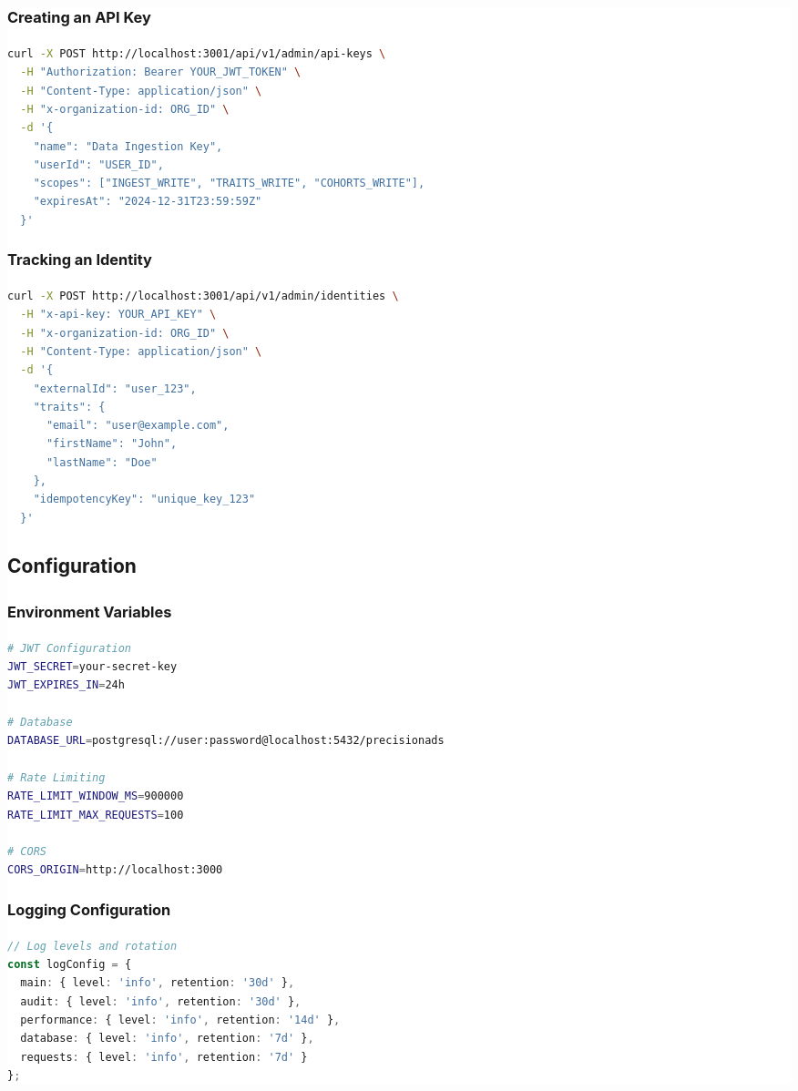 ### Creating an API Key
```bash
curl -X POST http://localhost:3001/api/v1/admin/api-keys \
  -H "Authorization: Bearer YOUR_JWT_TOKEN" \
  -H "Content-Type: application/json" \
  -H "x-organization-id: ORG_ID" \
  -d '{
    "name": "Data Ingestion Key",
    "userId": "USER_ID",
    "scopes": ["INGEST_WRITE", "TRAITS_WRITE", "COHORTS_WRITE"],
    "expiresAt": "2024-12-31T23:59:59Z"
  }'
```

### Tracking an Identity
```bash
curl -X POST http://localhost:3001/api/v1/admin/identities \
  -H "x-api-key: YOUR_API_KEY" \
  -H "x-organization-id: ORG_ID" \
  -H "Content-Type: application/json" \
  -d '{
    "externalId": "user_123",
    "traits": {
      "email": "user@example.com",
      "firstName": "John",
      "lastName": "Doe"
    },
    "idempotencyKey": "unique_key_123"
  }'
```

## Configuration

### Environment Variables
```bash
# JWT Configuration
JWT_SECRET=your-secret-key
JWT_EXPIRES_IN=24h

# Database
DATABASE_URL=postgresql://user:password@localhost:5432/precisionads

# Rate Limiting
RATE_LIMIT_WINDOW_MS=900000
RATE_LIMIT_MAX_REQUESTS=100

# CORS
CORS_ORIGIN=http://localhost:3000
```

### Logging Configuration
```typescript
// Log levels and rotation
const logConfig = {
  main: { level: 'info', retention: '30d' },
  audit: { level: 'info', retention: '30d' },
  performance: { level: 'info', retention: '14d' },
  database: { level: 'info', retention: '7d' },
  requests: { level: 'info', retention: '7d' }
};
```
